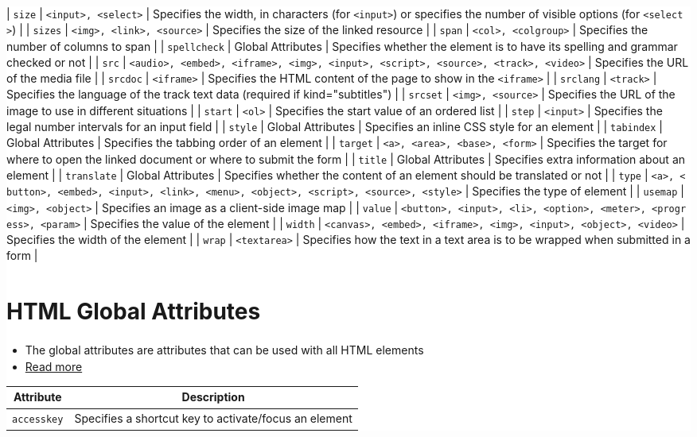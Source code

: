 | `size`             | `<input>, <select>`                                                                                                 | Specifies the width, in characters (for `<input>`) or specifies the number of visible options (for `<select>`)                   |
| `sizes`            | `<img>, <link>, <source>`                                                                                           | Specifies the size of the linked resource                                                                                        |
| `span`             | `<col>, <colgroup>`                                                                                                 | Specifies the number of columns to span                                                                                          |
| `spellcheck`       | Global Attributes                                                                                                   | Specifies whether the element is to have its spelling and grammar checked or not                                                 |
| `src`              | `<audio>, <embed>, <iframe>, <img>, <input>, <script>, <source>, <track>, <video>`                                  | Specifies the URL of the media file                                                                                              |
| `srcdoc`           | `<iframe>`                                                                                                          | Specifies the HTML content of the page to show in the `<iframe>`                                                                 |
| `srclang`          | `<track>`                                                                                                           | Specifies the language of the track text data (required if kind="subtitles")                                                     |
| `srcset`           | `<img>, <source>`                                                                                                   | Specifies the URL of the image to use in different situations                                                                    |
| `start`            | `<ol>`                                                                                                              | Specifies the start value of an ordered list                                                                                     |
| `step`             | `<input>`                                                                                                           | Specifies the legal number intervals for an input field                                                                          |
| `style`            | Global Attributes                                                                                                   | Specifies an inline CSS style for an element                                                                                     |
| `tabindex`         | Global Attributes                                                                                                   | Specifies the tabbing order of an element                                                                                        |
| `target`           | `<a>, <area>, <base>, <form>`                                                                                       | Specifies the target for where to open the linked document or where to submit the form                                           |
| `title`            | Global Attributes                                                                                                   | Specifies extra information about an element                                                                                     |
| `translate`        | Global Attributes                                                                                                   | Specifies whether the content of an element should be translated or not                                                          |
| `type`             | `<a>, <button>, <embed>, <input>, <link>, <menu>, <object>, <script>, <source>, <style>`                            | Specifies the type of element                                                                                                    |
| `usemap`           | `<img>, <object>`                                                                                                   | Specifies an image as a client-side image map                                                                                    |
| `value`            | `<button>, <input>, <li>, <option>, <meter>, <progress>, <param>`                                                   | Specifies the value of the element                                                                                               |
| `width`            | `<canvas>, <embed>, <iframe>, <img>, <input>, <object>, <video>`                                                    | Specifies the width of the element                                                                                               |
| `wrap`             | `<textarea>`                                                                                                        | Specifies how the text in a text area is to be wrapped when submitted in a form                                                  |

# HTML Global Attributes

- The global attributes are attributes that can be used with all HTML elements
- [Read more](https://www.w3schools.com/tags/ref_standardattributes.asp)

| Attribute         | Description                                                                          |
| ----------------- | ------------------------------------------------------------------------------------ |
| `accesskey`       | Specifies a shortcut key to activate/focus an element                                |